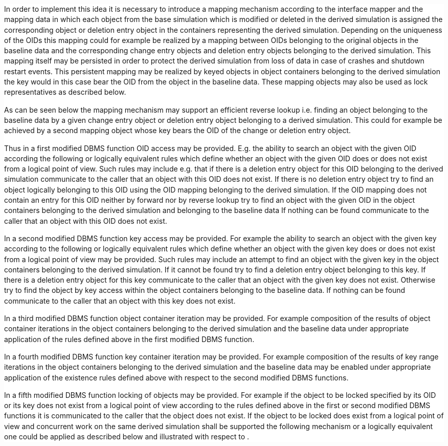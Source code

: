 In order to implement this idea it is necessary to introduce a mapping mechanism according to the interface mapper and the mapping data in which each object from the base simulation which is modified or deleted in the derived simulation is assigned the corresponding object or deletion entry object in the containers representing the derived simulation. Depending on the uniqueness of the OIDs this mapping could for example be realized by a mapping between OIDs belonging to the original objects in the baseline data and the corresponding change entry objects and deletion entry objects belonging to the derived simulation. This mapping itself may be persisted in order to protect the derived simulation from loss of data in case of crashes and shutdown restart events. This persistent mapping may be realized by keyed objects in object containers belonging to the derived simulation the key would in this case bear the OID from the object in the baseline data. These mapping objects may also be used as lock representatives as described below.

As can be seen below the mapping mechanism may support an efficient reverse lookup i.e. finding an object belonging to the baseline data by a given change entry object or deletion entry object belonging to a derived simulation. This could for example be achieved by a second mapping object whose key bears the OID of the change or deletion entry object.

Thus in a first modified DBMS function OID access may be provided. E.g. the ability to search an object with the given OID according the following or logically equivalent rules which define whether an object with the given OID does or does not exist from a logical point of view. Such rules may include e.g. that if there is a deletion entry object for this OID belonging to the derived simulation communicate to the caller that an object with this OID does not exist. If there is no deletion entry object try to find an object logically belonging to this OID using the OID mapping belonging to the derived simulation. If the OID mapping does not contain an entry for this OID neither by forward nor by reverse lookup try to find an object with the given OID in the object containers belonging to the derived simulation and belonging to the baseline data If nothing can be found communicate to the caller that an object with this OID does not exist.

In a second modified DBMS function key access may be provided. For example the ability to search an object with the given key according to the following or logically equivalent rules which define whether an object with the given key does or does not exist from a logical point of view may be provided. Such rules may include an attempt to find an object with the given key in the object containers belonging to the derived simulation. If it cannot be found try to find a deletion entry object belonging to this key. If there is a deletion entry object for this key communicate to the caller that an object with the given key does not exist. Otherwise try to find the object by key access within the object containers belonging to the baseline data. If nothing can be found communicate to the caller that an object with this key does not exist.

In a third modified DBMS function object container iteration may be provided. For example composition of the results of object container iterations in the object containers belonging to the derived simulation and the baseline data under appropriate application of the rules defined above in the first modified DBMS function.

In a fourth modified DBMS function key container iteration may be provided. For example composition of the results of key range iterations in the object containers belonging to the derived simulation and the baseline data may be enabled under appropriate application of the existence rules defined above with respect to the second modified DBMS functions.

In a fifth modified DBMS function locking of objects may be provided. For example if the object to be locked specified by its OID or its key does not exist from a logical point of view according to the rules defined above in the first or second modified DBMS functions it is communicated to the caller that the object does not exist. If the object to be locked does exist from a logical point of view and concurrent work on the same derived simulation shall be supported the following mechanism or a logically equivalent one could be applied as described below and illustrated with respect to .
